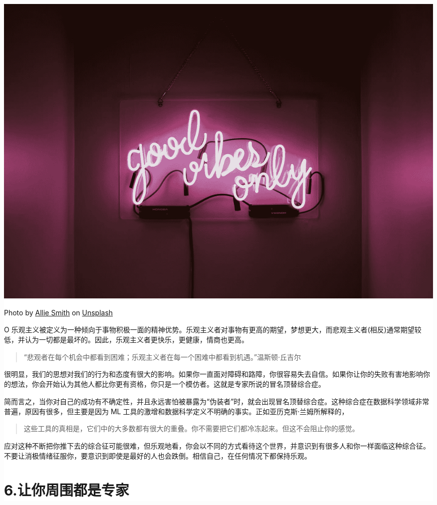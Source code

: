 ![](img/41c2f0a99cc5f826e4d90b886bbd7ad0.png)

Photo by [Allie Smith](https://unsplash.com/@creativegangsters?utm_source=medium&utm_medium=referral) on [Unsplash](https://unsplash.com?utm_source=medium&utm_medium=referral)

O 乐观主义被定义为一种倾向于事物积极一面的精神优势。乐观主义者对事物有更高的期望，梦想更大，而悲观主义者(相反)通常期望较低，并认为一切都是最坏的。因此，乐观主义者更快乐，更健康，情商也更高。

> “悲观者在每个机会中都看到困难；乐观主义者在每一个困难中都看到机遇。”温斯顿·丘吉尔

很明显，我们的思想对我们的行为和态度有很大的影响。如果你一直面对障碍和路障，你很容易失去自信。如果你让你的失败有害地影响你的想法，你会开始认为其他人都比你更有资格，你只是一个模仿者。这就是专家所说的冒名顶替综合症。

简而言之，当你对自己的成功有不确定性，并且永远害怕被暴露为“伪装者”时，就会出现冒名顶替综合症。这种综合症在数据科学领域非常普遍，原因有很多，但主要是因为 ML 工具的激增和数据科学定义不明确的事实。正如亚历克斯·兰姆所解释的，

> 这些工具的真相是，它们中的大多数都有很大的重叠。你不需要把它们都冷冻起来。但这不会阻止你的感觉。

应对这种不断把你推下去的综合征可能很难，但乐观地看，你会以不同的方式看待这个世界，并意识到有很多人和你一样面临这种综合征。不要让消极情绪征服你，要意识到即使是最好的人也会跌倒。相信自己，在任何情况下都保持乐观。

# 6.让你周围都是专家
